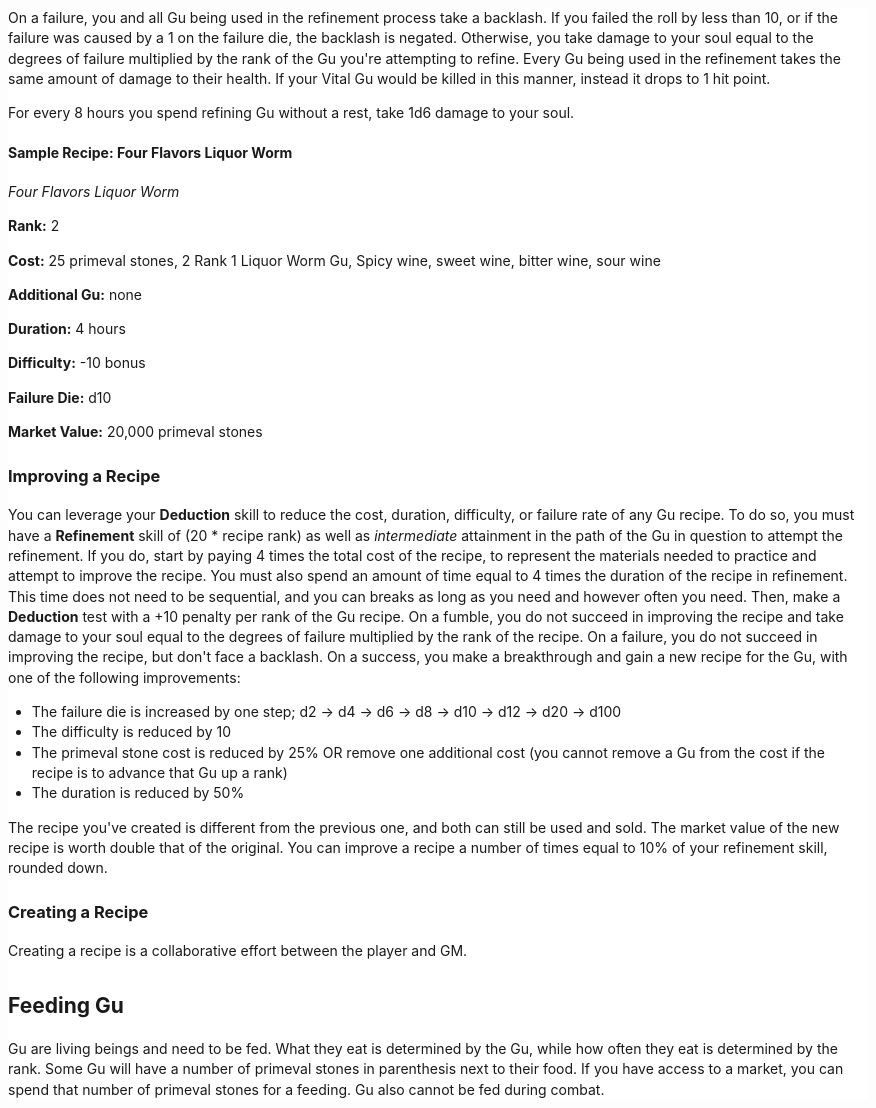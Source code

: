 On a failure, you and all Gu being used in the refinement process take a backlash. If you failed the roll by less than 10, or if the failure was caused by a 1 on the failure die, the backlash is negated. Otherwise, you take damage to your soul equal to the degrees of failure multiplied by the rank of the Gu you're attempting to refine. Every Gu being used in the refinement takes the same amount of damage to their health. If your Vital Gu would be killed in this manner, instead it drops to 1 hit point.

For every 8 hours you spend refining Gu without a rest, take 1d6 damage to your soul.

#### Sample Recipe: Four Flavors Liquor Worm

*Four Flavors Liquor Worm*

**Rank:** 2

**Cost:** 25 primeval stones, 2 Rank 1 Liquor Worm Gu, Spicy wine, sweet wine, bitter wine, sour wine

**Additional Gu:** none

**Duration:** 4 hours

**Difficulty:** -10 bonus

**Failure Die:** d10

**Market Value:** 20,000 primeval stones

### Improving a Recipe
You can leverage your **Deduction** skill to reduce the cost, duration, difficulty, or failure rate of any Gu recipe. To do so, you must have a **Refinement** skill of (20 * recipe rank) as well as *intermediate* attainment in the path of the Gu in question to attempt the refinement. If you do, start by paying 4 times the total cost of the recipe, to represent the materials needed to practice and attempt to improve the recipe. You must also spend an amount of time equal to 4 times the duration of the recipe in refinement. This time does not need to be sequential, and you can breaks as long as you need and however often you need. Then, make a **Deduction** test with a +10 penalty per rank of the Gu recipe. On a fumble, you do not succeed in improving the recipe and take damage to your soul equal to the degrees of failure multiplied by the rank of the recipe. On a failure, you do not succeed in improving the recipe, but don't face a backlash. On a success, you make a breakthrough and gain a new recipe for the Gu, with one of the following improvements:

- The failure die is increased by one step; d2 -> d4 -> d6 -> d8 -> d10 -> d12 -> d20 -> d100
- The difficulty is reduced by 10
- The primeval stone cost is reduced by 25% OR remove one additional cost (you cannot remove a Gu from the cost if the recipe is to advance that Gu up a rank)
- The duration is reduced by 50%

The recipe you've created is different from the previous one, and both can still be used and sold. The market value of the new recipe is worth double that of the original. You can improve a recipe a number of times equal to 10% of your refinement skill, rounded down.

### Creating a Recipe
Creating a recipe is a collaborative effort between the player and GM. 

## Feeding Gu
Gu are living beings and need to be fed. What they eat is determined by the Gu, while how often they eat is determined by the rank. Some Gu will have a number of primeval stones in parenthesis next to their food. If you have access to a market, you can spend that number of primeval stones for a feeding. Gu also cannot be fed during combat.
